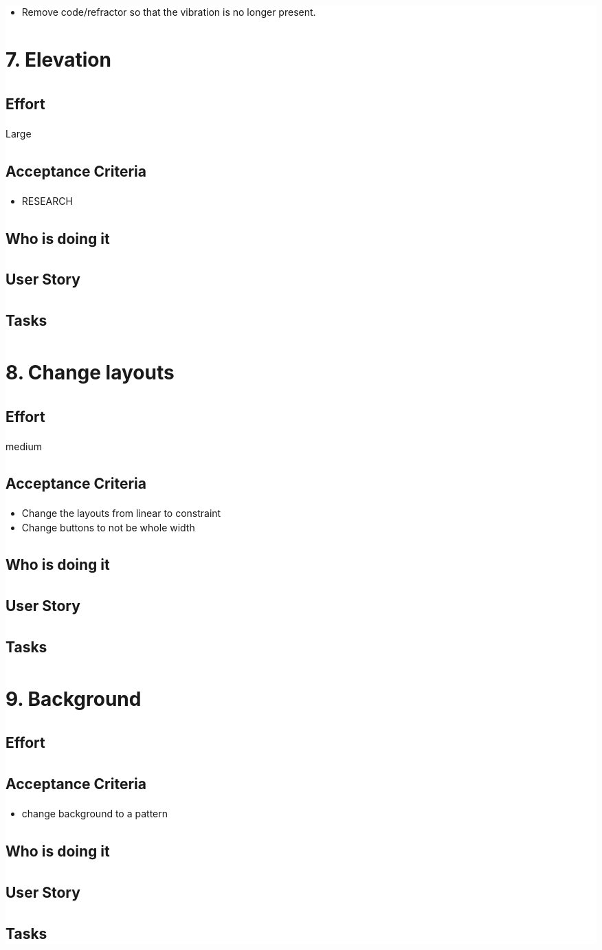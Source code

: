* Remove code/refractor so that the vibration is no longer present.

# 7. Elevation
## Effort
Large
## Acceptance Criteria
* RESEARCH
## Who is doing it

## User Story
## Tasks

# 8. Change layouts
## Effort
medium
## Acceptance Criteria
* Change the layouts from linear to constraint 
* Change buttons to not be whole width
## Who is doing it

## User Story
## Tasks

# 9. Background
## Effort

## Acceptance Criteria
* change background to a pattern
## Who is doing it

## User Story
## Tasks
